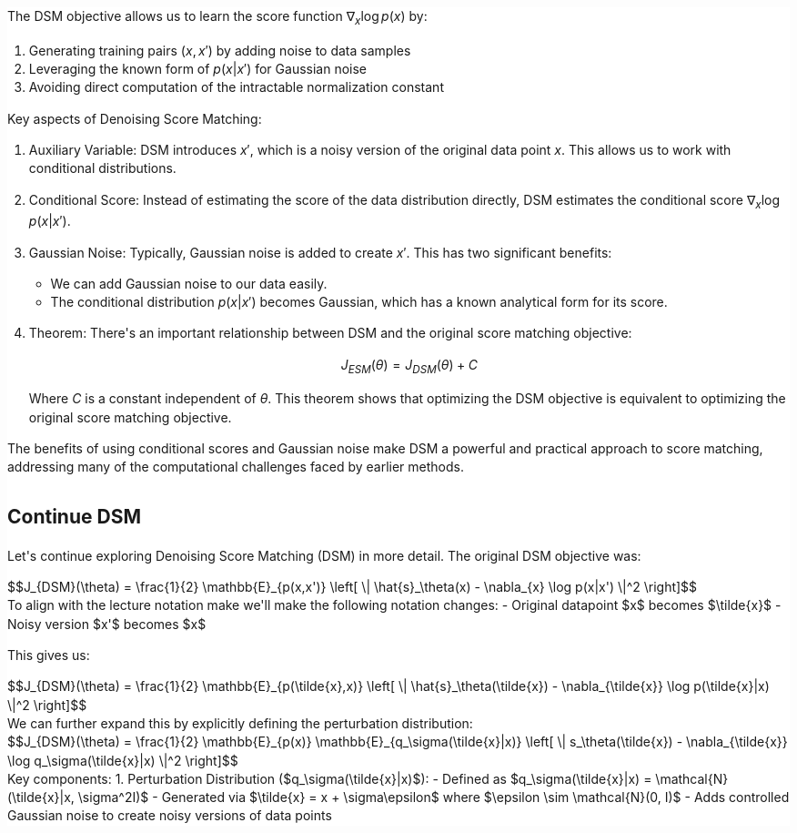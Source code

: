 The DSM objective allows us to learn the score function $\nabla_x \log p(x)$ by:
1. Generating training pairs $(x,x')$ by adding noise to data samples
2. Leveraging the known form of $p(x|x')$ for Gaussian noise
3. Avoiding direct computation of the intractable normalization constant

Key aspects of Denoising Score Matching:

1. Auxiliary Variable: DSM introduces $x'$, which is a noisy version of the original data point $x$. This allows us to work with conditional distributions.

2. Conditional Score: Instead of estimating the score of the data distribution directly, DSM estimates the conditional score $\nabla_{x} \log p(x|x')$.

3. Gaussian Noise: Typically, Gaussian noise is added to create $x'$. This has two significant benefits:
   - We can add Gaussian noise to our data easily.
   - The conditional distribution $p(x|x')$ becomes Gaussian, which has a known analytical form for its score.

4. Theorem: There's an important relationship between DSM and the original score matching objective:

   $$J_{ESM}(\theta) = J_{DSM}(\theta) + C$$

   Where $C$ is a constant independent of $\theta$. This theorem shows that optimizing the DSM objective is equivalent to optimizing the original score matching objective.

The benefits of using conditional scores and Gaussian noise make DSM a powerful and practical approach to score matching, addressing many of the computational challenges faced by earlier methods.

## Continue DSM

Let's continue exploring Denoising Score Matching (DSM) in more detail. The original DSM objective was:
<div class="math-katex">
$$J_{DSM}(\theta) = \frac{1}{2} \mathbb{E}_{p(x,x')} \left[ \| \hat{s}_\theta(x) - \nabla_{x} \log p(x|x') \|^2 \right]$$
</div>
To align with the lecture notation make we'll make the following notation changes:
- Original datapoint $x$ becomes $\tilde{x}$
- Noisy version $x'$ becomes $x$

This gives us:
<div class="math-katex">
$$J_{DSM}(\theta) = \frac{1}{2} \mathbb{E}_{p(\tilde{x},x)} \left[ \| \hat{s}_\theta(\tilde{x}) - \nabla_{\tilde{x}} \log p(\tilde{x}|x) \|^2 \right]$$
</div>
We can further expand this by explicitly defining the perturbation distribution:
<div class="math-katex">
$$J_{DSM}(\theta) = \frac{1}{2} \mathbb{E}_{p(x)} \mathbb{E}_{q_\sigma(\tilde{x}|x)} \left[ \| s_\theta(\tilde{x}) - \nabla_{\tilde{x}} \log q_\sigma(\tilde{x}|x) \|^2 \right]$$
</div>
Key components:
1. Perturbation Distribution ($q_\sigma(\tilde{x}|x)$):
   - Defined as $q_\sigma(\tilde{x}|x) = \mathcal{N}(\tilde{x}|x, \sigma^2I)$
   - Generated via $\tilde{x} = x + \sigma\epsilon$ where $\epsilon \sim \mathcal{N}(0, I)$
   - Adds controlled Gaussian noise to create noisy versions of data points
